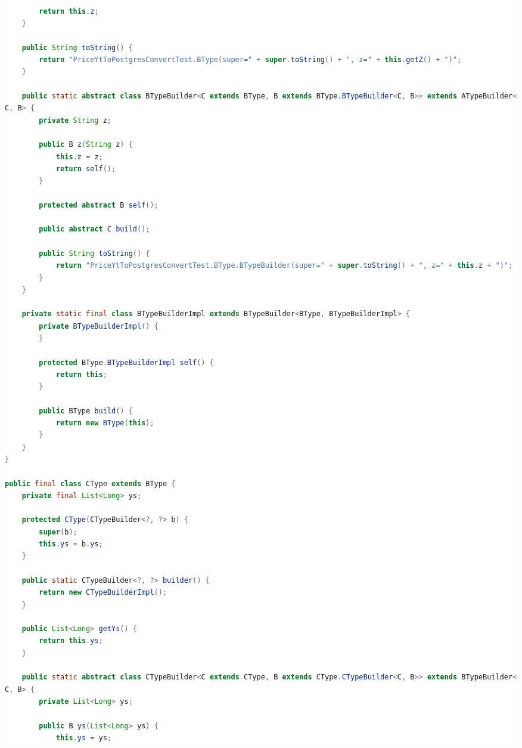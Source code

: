 ```java
        return this.z;
    }

    public String toString() {
        return "PriceYtToPostgresConvertTest.BType(super=" + super.toString() + ", z=" + this.getZ() + ")";
    }

    public static abstract class BTypeBuilder<C extends BType, B extends BType.BTypeBuilder<C, B>> extends ATypeBuilder<C, B> {
        private String z;

        public B z(String z) {
            this.z = z;
            return self();
        }

        protected abstract B self();

        public abstract C build();

        public String toString() {
            return "PriceYtToPostgresConvertTest.BType.BTypeBuilder(super=" + super.toString() + ", z=" + this.z + ")";
        }
    }

    private static final class BTypeBuilderImpl extends BTypeBuilder<BType, BTypeBuilderImpl> {
        private BTypeBuilderImpl() {
        }

        protected BType.BTypeBuilderImpl self() {
            return this;
        }

        public BType build() {
            return new BType(this);
        }
    }
}

public final class CType extends BType {
    private final List<Long> ys;

    protected CType(CTypeBuilder<?, ?> b) {
        super(b);
        this.ys = b.ys;
    }

    public static CTypeBuilder<?, ?> builder() {
        return new CTypeBuilderImpl();
    }

    public List<Long> getYs() {
        return this.ys;
    }

    public static abstract class CTypeBuilder<C extends CType, B extends CType.CTypeBuilder<C, B>> extends BTypeBuilder<C, B> {
        private List<Long> ys;

        public B ys(List<Long> ys) {
            this.ys = ys;
```